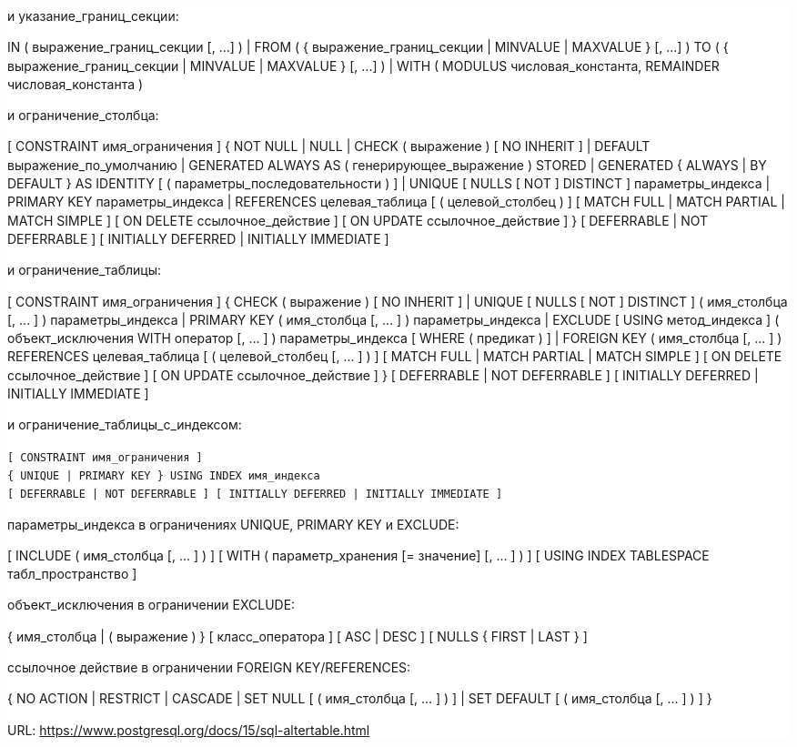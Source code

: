 и указание_границ_секции:

IN ( выражение_границ_секции [, ...] ) |
FROM ( { выражение_границ_секции | MINVALUE | MAXVALUE } [, ...] )
  TO ( { выражение_границ_секции | MINVALUE | MAXVALUE } [, ...] ) |
WITH ( MODULUS числовая_константа, REMAINDER числовая_константа )

и ограничение_столбца:

[ CONSTRAINT имя_ограничения ]
{ NOT NULL |
  NULL |
  CHECK ( выражение ) [ NO INHERIT ] |
  DEFAULT выражение_по_умолчанию |
  GENERATED ALWAYS AS ( генерирующее_выражение ) STORED |
  GENERATED { ALWAYS | BY DEFAULT } AS IDENTITY [ ( параметры_последовательности ) ] |
  UNIQUE [ NULLS [ NOT ] DISTINCT ] параметры_индекса |
  PRIMARY KEY параметры_индекса |
  REFERENCES целевая_таблица [ ( целевой_столбец ) ] [ MATCH FULL | MATCH PARTIAL | MATCH SIMPLE ]
    [ ON DELETE ссылочное_действие ] [ ON UPDATE ссылочное_действие ] }
[ DEFERRABLE | NOT DEFERRABLE ] [ INITIALLY DEFERRED | INITIALLY IMMEDIATE ]

и ограничение_таблицы:

[ CONSTRAINT имя_ограничения ]
{ CHECK ( выражение ) [ NO INHERIT ] |
  UNIQUE [ NULLS [ NOT ] DISTINCT ] ( имя_столбца [, ... ] ) параметры_индекса |
  PRIMARY KEY ( имя_столбца [, ... ] ) параметры_индекса |
  EXCLUDE [ USING метод_индекса ] ( объект_исключения WITH оператор [, ... ] ) параметры_индекса [ WHERE ( предикат ) ] |
  FOREIGN KEY ( имя_столбца [, ... ] ) REFERENCES целевая_таблица [ ( целевой_столбец [, ... ] ) ]
    [ MATCH FULL | MATCH PARTIAL | MATCH SIMPLE ] [ ON DELETE ссылочное_действие ] [ ON UPDATE ссылочное_действие ] }
[ DEFERRABLE | NOT DEFERRABLE ] [ INITIALLY DEFERRED | INITIALLY IMMEDIATE ]

и ограничение_таблицы_с_индексом:

    [ CONSTRAINT имя_ограничения ]
    { UNIQUE | PRIMARY KEY } USING INDEX имя_индекса
    [ DEFERRABLE | NOT DEFERRABLE ] [ INITIALLY DEFERRED | INITIALLY IMMEDIATE ]

параметры_индекса в ограничениях UNIQUE, PRIMARY KEY и EXCLUDE:

[ INCLUDE ( имя_столбца [, ... ] ) ]
[ WITH ( параметр_хранения [= значение] [, ... ] ) ]
[ USING INDEX TABLESPACE табл_пространство ]

объект_исключения в ограничении EXCLUDE:

{ имя_столбца | ( выражение ) } [ класс_оператора ] [ ASC | DESC ] [ NULLS { FIRST | LAST } ]

ссылочное действие в ограничении FOREIGN KEY/REFERENCES:

{ NO ACTION | RESTRICT | CASCADE | SET NULL [ ( имя_столбца [, ... ] ) ] | SET DEFAULT [ ( имя_столбца [, ... ] ) ] }

URL: https://www.postgresql.org/docs/15/sql-altertable.html

